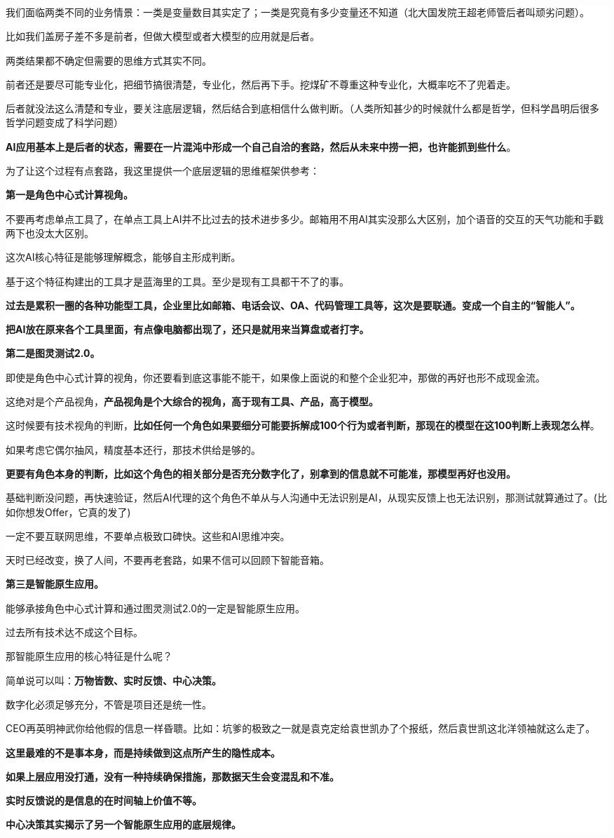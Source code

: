 我们面临两类不同的业务情景：一类是变量数目其实定了；一类是究竟有多少变量还不知道（北大国发院王超老师管后者叫顽劣问题）。

比如我们盖房子差不多是前者，但做大模型或者大模型的应用就是后者。

两类结果都不确定但需要的思维方式其实不同。

前者还是要尽可能专业化，把细节搞很清楚，专业化，然后再下手。挖煤矿不尊重这种专业化，大概率吃不了兜着走。

后者就没法这么清楚和专业，要关注底层逻辑，然后结合到底相信什么做判断。（人类所知甚少的时候就什么都是哲学，但科学昌明后很多哲学问题变成了科学问题）

**AI应用基本上是后者的状态，需要在一片混沌中形成一个自己自洽的套路，然后从未来中捞一把，也许能抓到些什么**。

为了让这个过程有点套路，我这里提供一个底层逻辑的思维框架供参考：

**第一是角色中心式计算视角。**

不要再考虑单点工具了，在单点工具上AI并不比过去的技术进步多少。邮箱用不用AI其实没那么大区别，加个语音的交互的天气功能和手戳两下也没太大区别。

这次AI核心特征是能够理解概念，能够自主形成判断。

基于这个特征构建出的工具才是蓝海里的工具。至少是现有工具都干不了的事。

**过去是累积一圈的各种功能型工具，企业里比如邮箱、电话会议、OA、代码管理工具等，这次是要联通。变成一个自主的“智能人”。**

**把AI放在原来各个工具里面，有点像电脑都出现了，还只是就用来当算盘或者打字。**

**第二是图灵测试2.0。**

即使是角色中心式计算的视角，你还要看到底这事能不能干，如果像上面说的和整个企业犯冲，那做的再好也形不成现金流。

这绝对是个产品视角，**产品视角是个大综合的视角，高于现有工具、产品，高于模型。**

这时候要有技术视角的判断，**比如任何一个角色如果要细分可能要拆解成100个行为或者判断，那现在的模型在这100判断上表现怎么样**。

如果考虑它偶尔抽风，精度基本还行，那技术供给是够的。

**更要有角色本身的判断，比如这个角色的相关部分是否充分数字化了，别拿到的信息就不可能准，那模型再好也没用。**

基础判断没问题，再快速验证，然后AI代理的这个角色不单从与人沟通中无法识别是AI，从现实反馈上也无法识别，那测试就算通过了。(比如你想发Offer，它真的发了)

一定不要互联网思维，不要单点极致口碑快。这些和AI思维冲突。

天时已经改变，换了人间，不要再老套路，如果不信可以回顾下智能音箱。

**第三是智能原生应用。**

能够承接角色中心式计算和通过图灵测试2.0的一定是智能原生应用。

过去所有技术达不成这个目标。

那智能原生应用的核心特征是什么呢？

简单说可以叫：**万物皆数、实时反馈、中心决策。**

数字化必须足够充分，不管是项目还是统一性。

CEO再英明神武你给他假的信息一样昏聩。比如：坑爹的极致之一就是袁克定给袁世凯办了个报纸，然后袁世凯这北洋领袖就这么走了。

**这里最难的不是事本身，而是持续做到这点所产生的隐性成本。**

**如果上层应用没打通，没有一种持续确保措施，那数据天生会变混乱和不准。**

**实时反馈说的是信息的在时间轴上价值不等。**

**中心决策其实揭示了另一个智能原生应用的底层规律。**

